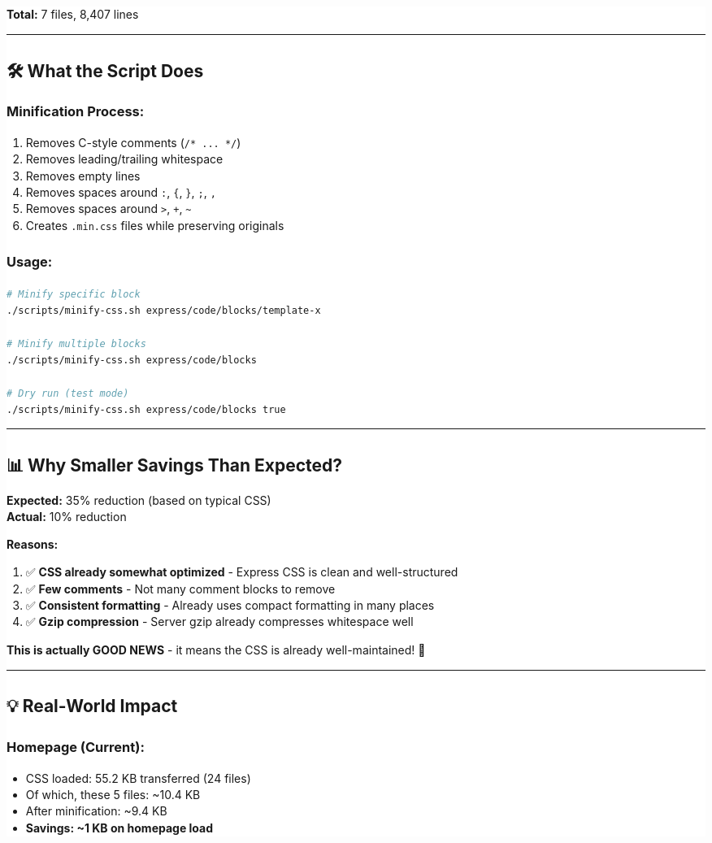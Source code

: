**Total:** 7 files, 8,407 lines

---

## 🛠️ What the Script Does

### **Minification Process:**
1. Removes C-style comments (`/* ... */`)
2. Removes leading/trailing whitespace
3. Removes empty lines
4. Removes spaces around `:`, `{`, `}`, `;`, `,`
5. Removes spaces around `>`, `+`, `~`
6. Creates `.min.css` files while preserving originals

### **Usage:**
```bash
# Minify specific block
./scripts/minify-css.sh express/code/blocks/template-x

# Minify multiple blocks
./scripts/minify-css.sh express/code/blocks

# Dry run (test mode)
./scripts/minify-css.sh express/code/blocks true
```

---

## 📊 Why Smaller Savings Than Expected?

**Expected:** 35% reduction (based on typical CSS)  
**Actual:** 10% reduction

**Reasons:**
1. ✅ **CSS already somewhat optimized** - Express CSS is clean and well-structured
2. ✅ **Few comments** - Not many comment blocks to remove
3. ✅ **Consistent formatting** - Already uses compact formatting in many places
4. ✅ **Gzip compression** - Server gzip already compresses whitespace well

**This is actually GOOD NEWS** - it means the CSS is already well-maintained! 🎉

---

## 💡 Real-World Impact

### **Homepage (Current):**
- CSS loaded: 55.2 KB transferred (24 files)
- Of which, these 5 files: ~10.4 KB
- After minification: ~9.4 KB
- **Savings: ~1 KB on homepage load**
